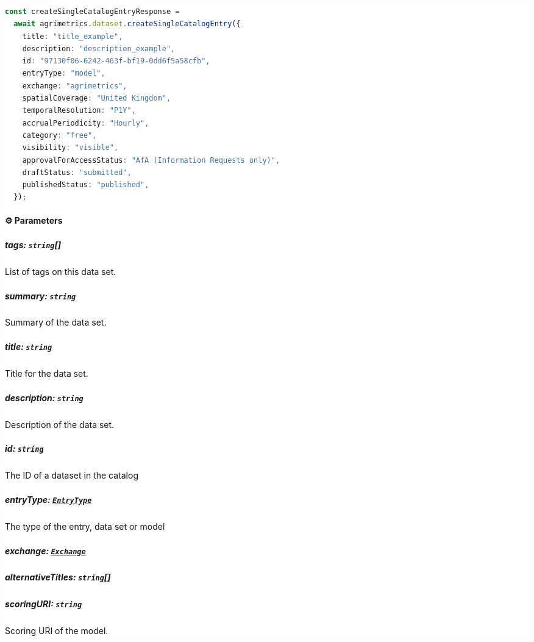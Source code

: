 ```typescript
const createSingleCatalogEntryResponse =
  await agrimetrics.dataset.createSingleCatalogEntry({
    title: "title_example",
    description: "description_example",
    id: "97130f06-6242-463f-bf19-0dd6f5a58cfb",
    entryType: "model",
    exchange: "agrimetrics",
    spatialCoverage: "United Kingdom",
    temporalResolution: "P1Y",
    accrualPeriodicity: "Hourly",
    category: "free",
    visibility: "visible",
    approvalForAccessStatus: "AfA (Information Requests only)",
    draftStatus: "submitted",
    publishedStatus: "published",
  });
```

#### ⚙️ Parameters<a id="⚙️-parameters"></a>

##### tags: `string`[]<a id="tags-string"></a>

List of tags on this data set.

##### summary: `string`<a id="summary-string"></a>

Summary of the data set.

##### title: `string`<a id="title-string"></a>

Title for the data set.

##### description: `string`<a id="description-string"></a>

Description of the data set.

##### id: `string`<a id="id-string"></a>

The ID of a dataset in the catalog

##### entryType: [`EntryType`](./models/entry-type.ts)<a id="entrytype-entrytypemodelsentry-typets"></a>

The type of the entry, data set or model

##### exchange: [`Exchange`](./models/exchange.ts)<a id="exchange-exchangemodelsexchangets"></a>

##### alternativeTitles: `string`[]<a id="alternativetitles-string"></a>

##### scoringURI: `string`<a id="scoringuri-string"></a>

Scoring URI of the model.
